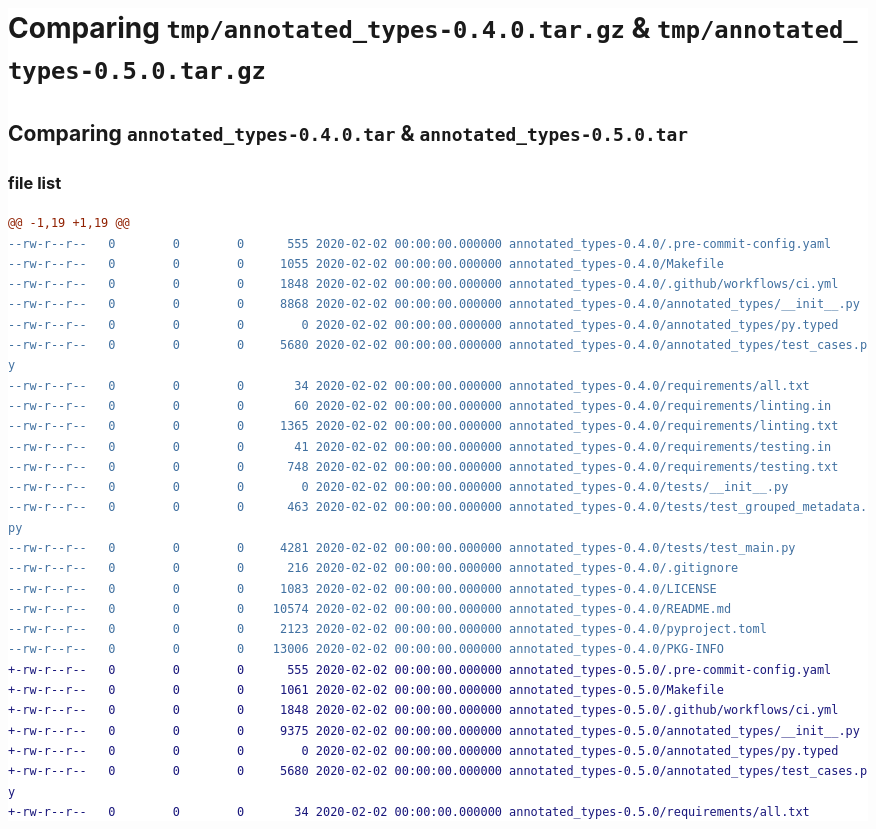# Comparing `tmp/annotated_types-0.4.0.tar.gz` & `tmp/annotated_types-0.5.0.tar.gz`

## Comparing `annotated_types-0.4.0.tar` & `annotated_types-0.5.0.tar`

### file list

```diff
@@ -1,19 +1,19 @@
--rw-r--r--   0        0        0      555 2020-02-02 00:00:00.000000 annotated_types-0.4.0/.pre-commit-config.yaml
--rw-r--r--   0        0        0     1055 2020-02-02 00:00:00.000000 annotated_types-0.4.0/Makefile
--rw-r--r--   0        0        0     1848 2020-02-02 00:00:00.000000 annotated_types-0.4.0/.github/workflows/ci.yml
--rw-r--r--   0        0        0     8868 2020-02-02 00:00:00.000000 annotated_types-0.4.0/annotated_types/__init__.py
--rw-r--r--   0        0        0        0 2020-02-02 00:00:00.000000 annotated_types-0.4.0/annotated_types/py.typed
--rw-r--r--   0        0        0     5680 2020-02-02 00:00:00.000000 annotated_types-0.4.0/annotated_types/test_cases.py
--rw-r--r--   0        0        0       34 2020-02-02 00:00:00.000000 annotated_types-0.4.0/requirements/all.txt
--rw-r--r--   0        0        0       60 2020-02-02 00:00:00.000000 annotated_types-0.4.0/requirements/linting.in
--rw-r--r--   0        0        0     1365 2020-02-02 00:00:00.000000 annotated_types-0.4.0/requirements/linting.txt
--rw-r--r--   0        0        0       41 2020-02-02 00:00:00.000000 annotated_types-0.4.0/requirements/testing.in
--rw-r--r--   0        0        0      748 2020-02-02 00:00:00.000000 annotated_types-0.4.0/requirements/testing.txt
--rw-r--r--   0        0        0        0 2020-02-02 00:00:00.000000 annotated_types-0.4.0/tests/__init__.py
--rw-r--r--   0        0        0      463 2020-02-02 00:00:00.000000 annotated_types-0.4.0/tests/test_grouped_metadata.py
--rw-r--r--   0        0        0     4281 2020-02-02 00:00:00.000000 annotated_types-0.4.0/tests/test_main.py
--rw-r--r--   0        0        0      216 2020-02-02 00:00:00.000000 annotated_types-0.4.0/.gitignore
--rw-r--r--   0        0        0     1083 2020-02-02 00:00:00.000000 annotated_types-0.4.0/LICENSE
--rw-r--r--   0        0        0    10574 2020-02-02 00:00:00.000000 annotated_types-0.4.0/README.md
--rw-r--r--   0        0        0     2123 2020-02-02 00:00:00.000000 annotated_types-0.4.0/pyproject.toml
--rw-r--r--   0        0        0    13006 2020-02-02 00:00:00.000000 annotated_types-0.4.0/PKG-INFO
+-rw-r--r--   0        0        0      555 2020-02-02 00:00:00.000000 annotated_types-0.5.0/.pre-commit-config.yaml
+-rw-r--r--   0        0        0     1061 2020-02-02 00:00:00.000000 annotated_types-0.5.0/Makefile
+-rw-r--r--   0        0        0     1848 2020-02-02 00:00:00.000000 annotated_types-0.5.0/.github/workflows/ci.yml
+-rw-r--r--   0        0        0     9375 2020-02-02 00:00:00.000000 annotated_types-0.5.0/annotated_types/__init__.py
+-rw-r--r--   0        0        0        0 2020-02-02 00:00:00.000000 annotated_types-0.5.0/annotated_types/py.typed
+-rw-r--r--   0        0        0     5680 2020-02-02 00:00:00.000000 annotated_types-0.5.0/annotated_types/test_cases.py
+-rw-r--r--   0        0        0       34 2020-02-02 00:00:00.000000 annotated_types-0.5.0/requirements/all.txt
```